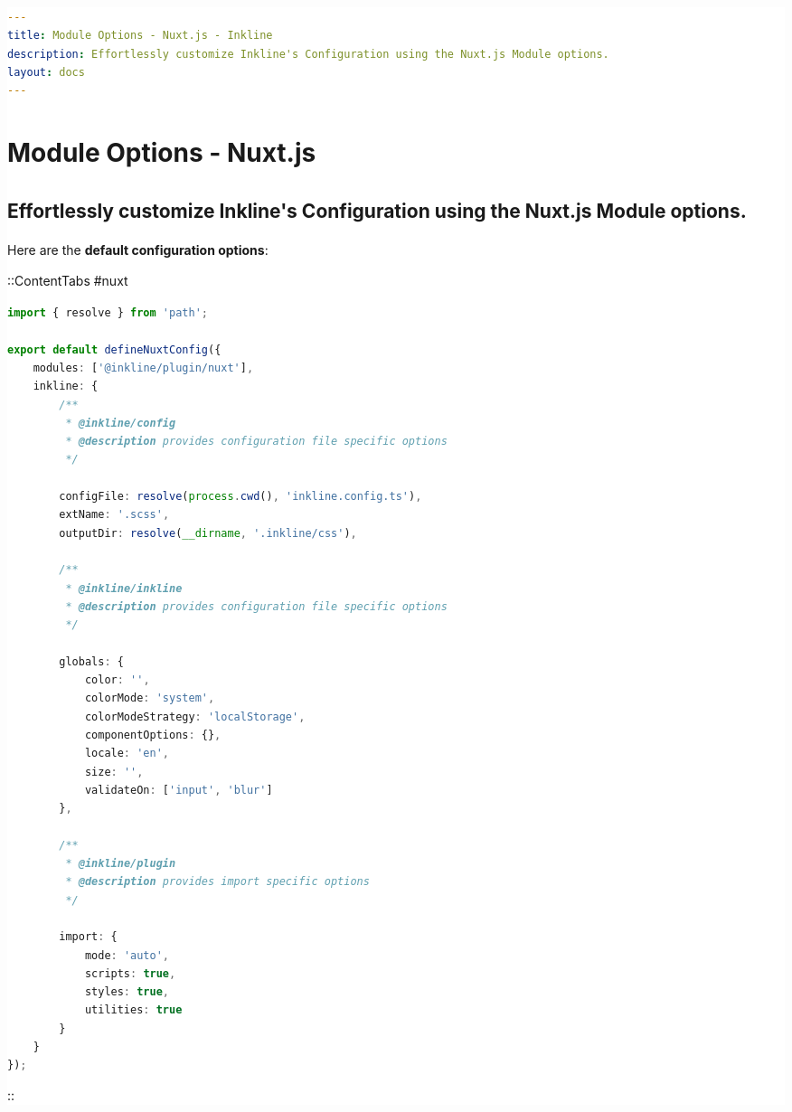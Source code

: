 ```yaml
---
title: Module Options - Nuxt.js - Inkline
description: Effortlessly customize Inkline's Configuration using the Nuxt.js Module options.
layout: docs
---
```


# Module Options - Nuxt.js
## Effortlessly customize Inkline's Configuration using the Nuxt.js Module options.

Here are the **default configuration options**:

::ContentTabs
#nuxt
~~~ts
import { resolve } from 'path';

export default defineNuxtConfig({
    modules: ['@inkline/plugin/nuxt'],
    inkline: {
        /**
         * @inkline/config
         * @description provides configuration file specific options
         */

        configFile: resolve(process.cwd(), 'inkline.config.ts'),
        extName: '.scss',
        outputDir: resolve(__dirname, '.inkline/css'),

        /**
         * @inkline/inkline
         * @description provides configuration file specific options
         */

        globals: {
            color: '',
            colorMode: 'system',
            colorModeStrategy: 'localStorage',
            componentOptions: {},
            locale: 'en',
            size: '',
            validateOn: ['input', 'blur']
        },

        /**
         * @inkline/plugin
         * @description provides import specific options
         */

        import: {
            mode: 'auto',
            scripts: true,
            styles: true,
            utilities: true
        }
    }
});
~~~
::
